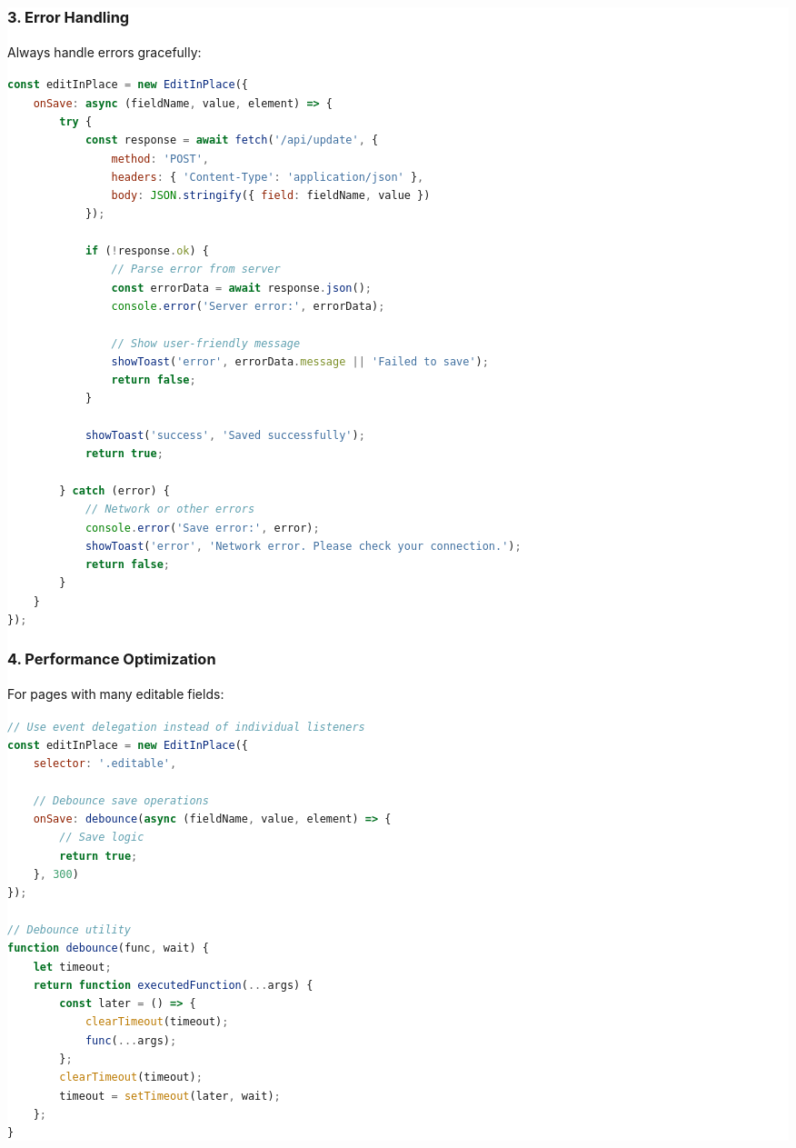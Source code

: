 ### 3. Error Handling

Always handle errors gracefully:

```javascript
const editInPlace = new EditInPlace({
	onSave: async (fieldName, value, element) => {
		try {
			const response = await fetch('/api/update', {
				method: 'POST',
				headers: { 'Content-Type': 'application/json' },
				body: JSON.stringify({ field: fieldName, value })
			});

			if (!response.ok) {
				// Parse error from server
				const errorData = await response.json();
				console.error('Server error:', errorData);

				// Show user-friendly message
				showToast('error', errorData.message || 'Failed to save');
				return false;
			}

			showToast('success', 'Saved successfully');
			return true;

		} catch (error) {
			// Network or other errors
			console.error('Save error:', error);
			showToast('error', 'Network error. Please check your connection.');
			return false;
		}
	}
});
```

### 4. Performance Optimization

For pages with many editable fields:

```javascript
// Use event delegation instead of individual listeners
const editInPlace = new EditInPlace({
	selector: '.editable',

	// Debounce save operations
	onSave: debounce(async (fieldName, value, element) => {
		// Save logic
		return true;
	}, 300)
});

// Debounce utility
function debounce(func, wait) {
	let timeout;
	return function executedFunction(...args) {
		const later = () => {
			clearTimeout(timeout);
			func(...args);
		};
		clearTimeout(timeout);
		timeout = setTimeout(later, wait);
	};
}
```